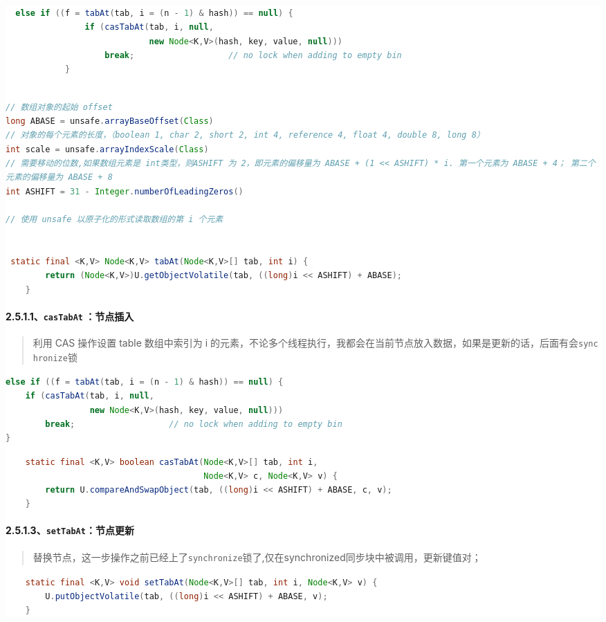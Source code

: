 ```java
  else if ((f = tabAt(tab, i = (n - 1) & hash)) == null) {
                if (casTabAt(tab, i, null,
                             new Node<K,V>(hash, key, value, null)))
                    break;                   // no lock when adding to empty bin
            }
```




```java

// 数组对象的起始 offset
long ABASE = unsafe.arrayBaseOffset(Class)
// 对象的每个元素的长度，（boolean 1, char 2, short 2, int 4, reference 4, float 4, double 8, long 8）
int scale = unsafe.arrayIndexScale(Class)
// 需要移动的位数,如果数组元素是 int类型，则ASHIFT 为 2，即元素的偏移量为 ABASE + (1 << ASHIFT) * i. 第一个元素为 ABASE + 4； 第二个元素的偏移量为 ABASE + 8
int ASHIFT = 31 - Integer.numberOfLeadingZeros() 

// 使用 unsafe 以原子化的形式读取数组的第 i 个元素


 static final <K,V> Node<K,V> tabAt(Node<K,V>[] tab, int i) {
        return (Node<K,V>)U.getObjectVolatile(tab, ((long)i << ASHIFT) + ABASE);
    }
```



#### 2.5.1.1、`casTabAt` ：节点插入         

> 利用 CAS 操作设置 table 数组中索引为 i 的元素，不论多个线程执行，我都会在当前节点放入数据，如果是更新的话，后面有会`synchronize`锁    

```java
else if ((f = tabAt(tab, i = (n - 1) & hash)) == null) {
    if (casTabAt(tab, i, null,
                 new Node<K,V>(hash, key, value, null)))
        break;                   // no lock when adding to empty bin
}
```



```java
    static final <K,V> boolean casTabAt(Node<K,V>[] tab, int i,
                                        Node<K,V> c, Node<K,V> v) {
        return U.compareAndSwapObject(tab, ((long)i << ASHIFT) + ABASE, c, v);
    }
```



#### 2.5.1.3、`setTabAt`：节点更新

> 替换节点，这一步操作之前已经上了`synchronize`锁了,仅在synchronized同步块中被调用，更新键值对；

```java
    static final <K,V> void setTabAt(Node<K,V>[] tab, int i, Node<K,V> v) {
        U.putObjectVolatile(tab, ((long)i << ASHIFT) + ABASE, v);
    }
```
